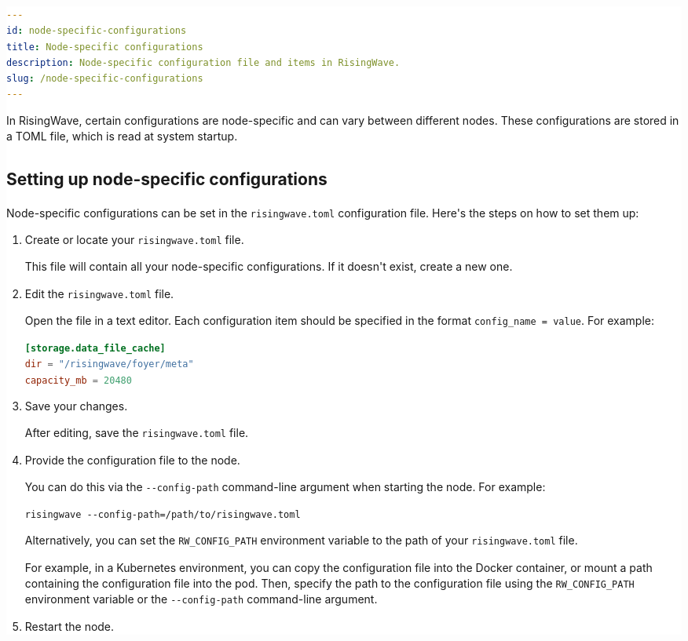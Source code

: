```yaml
---
id: node-specific-configurations
title: Node-specific configurations
description: Node-specific configuration file and items in RisingWave.
slug: /node-specific-configurations
---
```

<head>
  <link rel="canonical" href="https://docs.risingwave.com/docs/current/node-specific-configurations/" />
</head>

In RisingWave, certain configurations are node-specific and can vary between different nodes. These configurations are stored in a TOML file, which is read at system startup.

## Setting up node-specific configurations

Node-specific configurations can be set in the `risingwave.toml` configuration file. Here's the steps on how to set them up:

1. Create or locate your `risingwave.toml` file.

   This file will contain all your node-specific configurations. If it doesn't exist, create a new one.

2. Edit the `risingwave.toml` file.

   Open the file in a text editor. Each configuration item should be specified in the format `config_name = value`. For example:

   ```toml
   [storage.data_file_cache]
   dir = "/risingwave/foyer/meta"
   capacity_mb = 20480
   ```

3. Save your changes.

   After editing, save the `risingwave.toml` file.

4. Provide the configuration file to the node.

   You can do this via the `--config-path` command-line argument when starting the node. For example:

   ```shell
   risingwave --config-path=/path/to/risingwave.toml
   ```

   Alternatively, you can set the `RW_CONFIG_PATH` environment variable to the path of your `risingwave.toml` file.

   For example, in a Kubernetes environment, you can copy the configuration file into the Docker container, or mount a path containing the configuration file into the pod. Then, specify the path to the configuration file using the `RW_CONFIG_PATH` environment variable or the `--config-path` command-line argument.

5. Restart the node.
